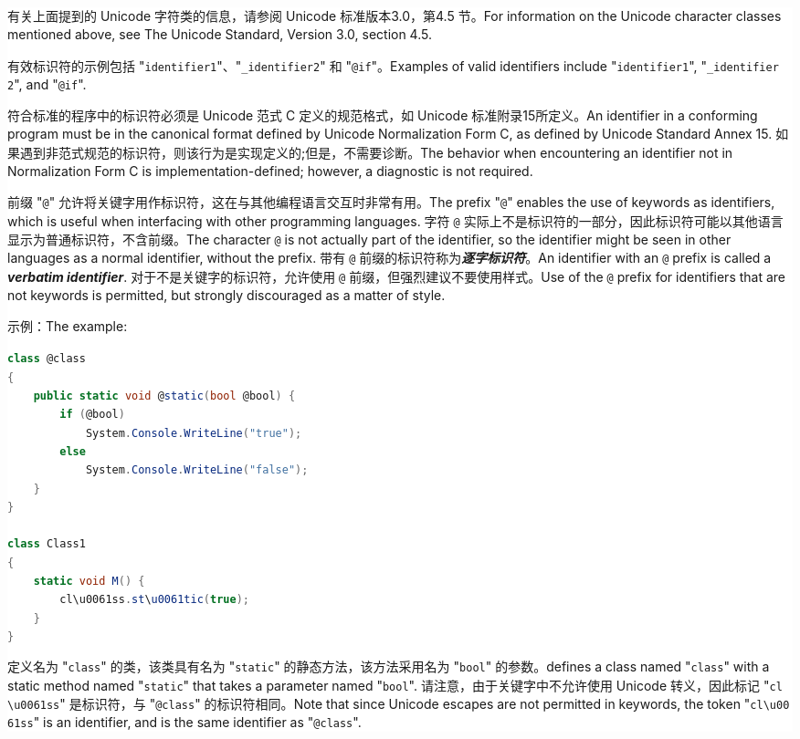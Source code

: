 <span data-ttu-id="7f51e-173">有关上面提到的 Unicode 字符类的信息，请参阅 Unicode 标准版本3.0，第4.5 节。</span><span class="sxs-lookup"><span data-stu-id="7f51e-173">For information on the Unicode character classes mentioned above, see The Unicode Standard, Version 3.0, section 4.5.</span></span>

<span data-ttu-id="7f51e-174">有效标识符的示例包括 "`identifier1`"、"`_identifier2`" 和 "`@if`"。</span><span class="sxs-lookup"><span data-stu-id="7f51e-174">Examples of valid identifiers include "`identifier1`", "`_identifier2`", and "`@if`".</span></span>

<span data-ttu-id="7f51e-175">符合标准的程序中的标识符必须是 Unicode 范式 C 定义的规范格式，如 Unicode 标准附录15所定义。</span><span class="sxs-lookup"><span data-stu-id="7f51e-175">An identifier in a conforming program must be in the canonical format defined by Unicode Normalization Form C, as defined by Unicode Standard Annex 15.</span></span> <span data-ttu-id="7f51e-176">如果遇到非范式规范的标识符，则该行为是实现定义的;但是，不需要诊断。</span><span class="sxs-lookup"><span data-stu-id="7f51e-176">The behavior when encountering an identifier not in Normalization Form C is implementation-defined; however, a diagnostic is not required.</span></span>

<span data-ttu-id="7f51e-177">前缀 "`@`" 允许将关键字用作标识符，这在与其他编程语言交互时非常有用。</span><span class="sxs-lookup"><span data-stu-id="7f51e-177">The prefix "`@`" enables the use of keywords as identifiers, which is useful when interfacing with other programming languages.</span></span> <span data-ttu-id="7f51e-178">字符 `@` 实际上不是标识符的一部分，因此标识符可能以其他语言显示为普通标识符，不含前缀。</span><span class="sxs-lookup"><span data-stu-id="7f51e-178">The character `@` is not actually part of the identifier, so the identifier might be seen in other languages as a normal identifier, without the prefix.</span></span> <span data-ttu-id="7f51e-179">带有 `@` 前缀的标识符称为***逐字标识符***。</span><span class="sxs-lookup"><span data-stu-id="7f51e-179">An identifier with an `@` prefix is called a ***verbatim identifier***.</span></span> <span data-ttu-id="7f51e-180">对于不是关键字的标识符，允许使用 `@` 前缀，但强烈建议不要使用样式。</span><span class="sxs-lookup"><span data-stu-id="7f51e-180">Use of the `@` prefix for identifiers that are not keywords is permitted, but strongly discouraged as a matter of style.</span></span>

<span data-ttu-id="7f51e-181">示例：</span><span class="sxs-lookup"><span data-stu-id="7f51e-181">The example:</span></span>
```csharp
class @class
{
    public static void @static(bool @bool) {
        if (@bool)
            System.Console.WriteLine("true");
        else
            System.Console.WriteLine("false");
    }    
}

class Class1
{
    static void M() {
        cl\u0061ss.st\u0061tic(true);
    }
}
```
<span data-ttu-id="7f51e-182">定义名为 "`class`" 的类，该类具有名为 "`static`" 的静态方法，该方法采用名为 "`bool`" 的参数。</span><span class="sxs-lookup"><span data-stu-id="7f51e-182">defines a class named "`class`" with a static method named "`static`" that takes a parameter named "`bool`".</span></span> <span data-ttu-id="7f51e-183">请注意，由于关键字中不允许使用 Unicode 转义，因此标记 "`cl\u0061ss`" 是标识符，与 "`@class`" 的标识符相同。</span><span class="sxs-lookup"><span data-stu-id="7f51e-183">Note that since Unicode escapes are not permitted in keywords, the token "`cl\u0061ss`" is an identifier, and is the same identifier as "`@class`".</span></span>
